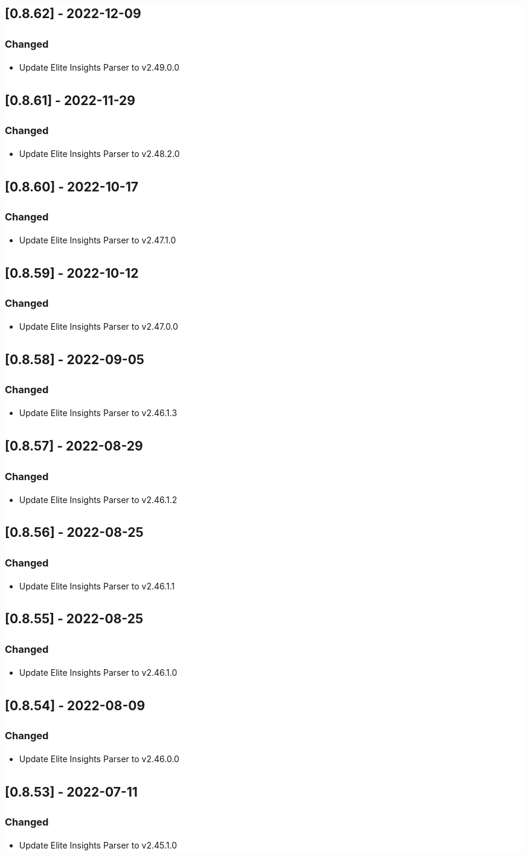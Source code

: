 ## [0.8.62] - 2022-12-09
### Changed
- Update Elite Insights Parser to v2.49.0.0

## [0.8.61] - 2022-11-29
### Changed
- Update Elite Insights Parser to v2.48.2.0

## [0.8.60] - 2022-10-17
### Changed
- Update Elite Insights Parser to v2.47.1.0

## [0.8.59] - 2022-10-12
### Changed
- Update Elite Insights Parser to v2.47.0.0

## [0.8.58] - 2022-09-05
### Changed
- Update Elite Insights Parser to v2.46.1.3

## [0.8.57] - 2022-08-29
### Changed
- Update Elite Insights Parser to v2.46.1.2

## [0.8.56] - 2022-08-25
### Changed
- Update Elite Insights Parser to v2.46.1.1

## [0.8.55] - 2022-08-25
### Changed
- Update Elite Insights Parser to v2.46.1.0

## [0.8.54] - 2022-08-09
### Changed
- Update Elite Insights Parser to v2.46.0.0

## [0.8.53] - 2022-07-11
### Changed
- Update Elite Insights Parser to v2.45.1.0


[Unreleased]: https://github.com/progamesigner/gw2-dps-report/compare/v0.8.16...HEAD
[0.8.16]: https://github.com/progamesigner/gw2-dps-report/releases/tag/v0.8.16
[0.8.15]: https://github.com/progamesigner/gw2-dps-report/releases/tag/v0.8.15
[0.8.14]: https://github.com/progamesigner/gw2-dps-report/releases/tag/v0.8.14
[0.8.13]: https://github.com/progamesigner/gw2-dps-report/releases/tag/v0.8.13
[0.8.12]: https://github.com/progamesigner/gw2-dps-report/releases/tag/v0.8.12
[0.8.11]: https://github.com/progamesigner/gw2-dps-report/releases/tag/v0.8.11
[0.8.10]: https://github.com/progamesigner/gw2-dps-report/releases/tag/v0.8.10
[0.8.9]: https://github.com/progamesigner/gw2-dps-report/releases/tag/v0.8.9
[0.8.8]: https://github.com/progamesigner/gw2-dps-report/releases/tag/v0.8.8
[0.8.7]: https://github.com/progamesigner/gw2-dps-report/releases/tag/v0.8.7
[0.8.6]: https://github.com/progamesigner/gw2-dps-report/releases/tag/v0.8.6
[0.8.5]: https://github.com/progamesigner/gw2-dps-report/releases/tag/v0.8.5
[0.8.4]: https://github.com/progamesigner/gw2-dps-report/releases/tag/v0.8.4
[0.8.3]: https://github.com/progamesigner/gw2-dps-report/releases/tag/v0.8.3
[0.8.2]: https://github.com/progamesigner/gw2-dps-report/releases/tag/v0.8.2
[0.8.1]: https://github.com/progamesigner/gw2-dps-report/releases/tag/v0.8.1
[0.8.0]: https://github.com/progamesigner/gw2-dps-report/releases/tag/v0.8.0
[0.7.0]: https://github.com/progamesigner/gw2-dps-report/releases/tag/v0.7.0
[0.6.1]: https://github.com/progamesigner/gw2-dps-report/releases/tag/v0.6.1
[0.6.0]: https://github.com/progamesigner/gw2-dps-report/releases/tag/v0.6.0
[0.5.3]: https://github.com/progamesigner/gw2-dps-report/releases/tag/v0.5.3
[0.5.2]: https://github.com/progamesigner/gw2-dps-report/releases/tag/v0.5.2
[0.5.1]: https://github.com/progamesigner/gw2-dps-report/releases/tag/v0.5.1
[0.5.0]: https://github.com/progamesigner/gw2-dps-report/releases/tag/v0.5.0
[0.4.0]: https://github.com/progamesigner/gw2-dps-report/releases/tag/v0.4.0
[0.3.0]: https://github.com/progamesigner/gw2-dps-report/releases/tag/v0.3.0
[0.2.0]: https://github.com/progamesigner/gw2-dps-report/releases/tag/v0.2.0
[0.1.0]: https://github.com/progamesigner/gw2-dps-report/releases/tag/v0.1.0